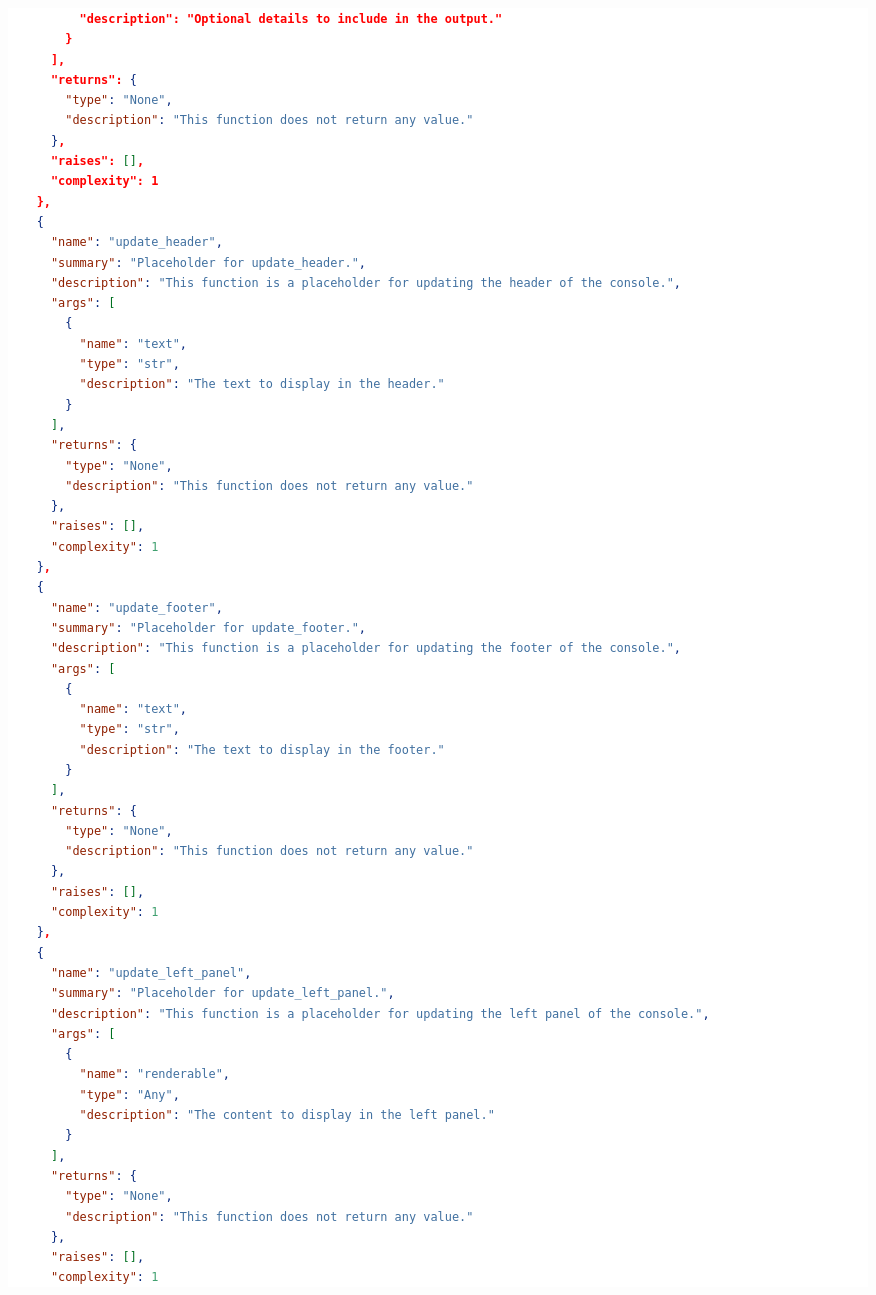 ```json
          "description": "Optional details to include in the output."
        }
      ],
      "returns": {
        "type": "None",
        "description": "This function does not return any value."
      },
      "raises": [],
      "complexity": 1
    },
    {
      "name": "update_header",
      "summary": "Placeholder for update_header.",
      "description": "This function is a placeholder for updating the header of the console.",
      "args": [
        {
          "name": "text",
          "type": "str",
          "description": "The text to display in the header."
        }
      ],
      "returns": {
        "type": "None",
        "description": "This function does not return any value."
      },
      "raises": [],
      "complexity": 1
    },
    {
      "name": "update_footer",
      "summary": "Placeholder for update_footer.",
      "description": "This function is a placeholder for updating the footer of the console.",
      "args": [
        {
          "name": "text",
          "type": "str",
          "description": "The text to display in the footer."
        }
      ],
      "returns": {
        "type": "None",
        "description": "This function does not return any value."
      },
      "raises": [],
      "complexity": 1
    },
    {
      "name": "update_left_panel",
      "summary": "Placeholder for update_left_panel.",
      "description": "This function is a placeholder for updating the left panel of the console.",
      "args": [
        {
          "name": "renderable",
          "type": "Any",
          "description": "The content to display in the left panel."
        }
      ],
      "returns": {
        "type": "None",
        "description": "This function does not return any value."
      },
      "raises": [],
      "complexity": 1
```